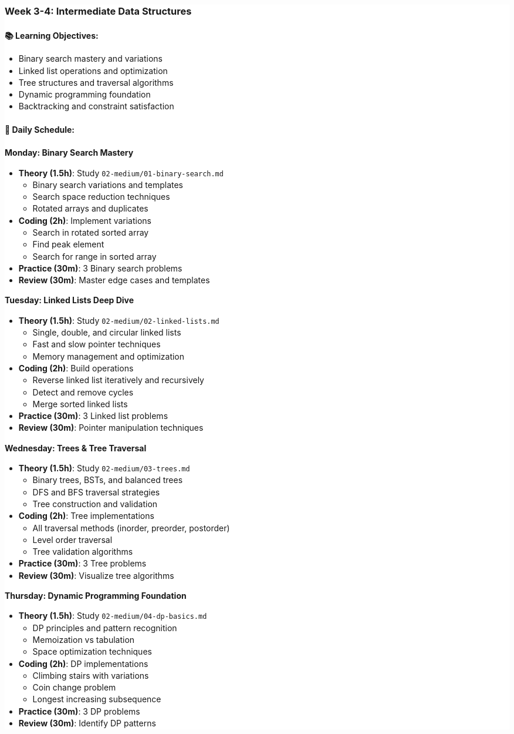### **Week 3-4: Intermediate Data Structures**

#### **📚 Learning Objectives:**

- Binary search mastery and variations
- Linked list operations and optimization
- Tree structures and traversal algorithms
- Dynamic programming foundation
- Backtracking and constraint satisfaction

#### **📅 Daily Schedule:**

**Monday: Binary Search Mastery**

- **Theory (1.5h)**: Study `02-medium/01-binary-search.md`
  - Binary search variations and templates
  - Search space reduction techniques
  - Rotated arrays and duplicates
- **Coding (2h)**: Implement variations
  - Search in rotated sorted array
  - Find peak element
  - Search for range in sorted array
- **Practice (30m)**: 3 Binary search problems
- **Review (30m)**: Master edge cases and templates

**Tuesday: Linked Lists Deep Dive**

- **Theory (1.5h)**: Study `02-medium/02-linked-lists.md`
  - Single, double, and circular linked lists
  - Fast and slow pointer techniques
  - Memory management and optimization
- **Coding (2h)**: Build operations
  - Reverse linked list iteratively and recursively
  - Detect and remove cycles
  - Merge sorted linked lists
- **Practice (30m)**: 3 Linked list problems
- **Review (30m)**: Pointer manipulation techniques

**Wednesday: Trees & Tree Traversal**

- **Theory (1.5h)**: Study `02-medium/03-trees.md`
  - Binary trees, BSTs, and balanced trees
  - DFS and BFS traversal strategies
  - Tree construction and validation
- **Coding (2h)**: Tree implementations
  - All traversal methods (inorder, preorder, postorder)
  - Level order traversal
  - Tree validation algorithms
- **Practice (30m)**: 3 Tree problems
- **Review (30m)**: Visualize tree algorithms

**Thursday: Dynamic Programming Foundation**

- **Theory (1.5h)**: Study `02-medium/04-dp-basics.md`
  - DP principles and pattern recognition
  - Memoization vs tabulation
  - Space optimization techniques
- **Coding (2h)**: DP implementations
  - Climbing stairs with variations
  - Coin change problem
  - Longest increasing subsequence
- **Practice (30m)**: 3 DP problems
- **Review (30m)**: Identify DP patterns
